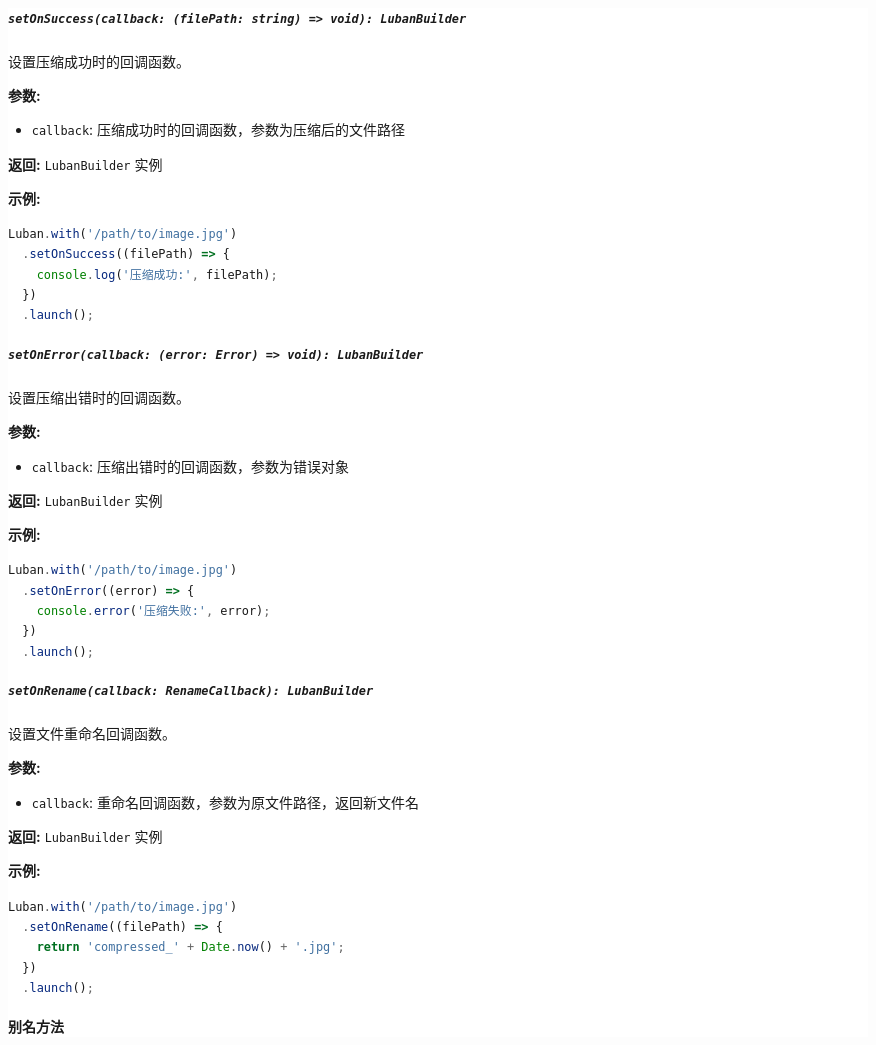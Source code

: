 ##### `setOnSuccess(callback: (filePath: string) => void): LubanBuilder`

设置压缩成功时的回调函数。

**参数:**
- `callback`: 压缩成功时的回调函数，参数为压缩后的文件路径

**返回:** `LubanBuilder` 实例

**示例:**
```typescript
Luban.with('/path/to/image.jpg')
  .setOnSuccess((filePath) => {
    console.log('压缩成功:', filePath);
  })
  .launch();
```

##### `setOnError(callback: (error: Error) => void): LubanBuilder`

设置压缩出错时的回调函数。

**参数:**
- `callback`: 压缩出错时的回调函数，参数为错误对象

**返回:** `LubanBuilder` 实例

**示例:**
```typescript
Luban.with('/path/to/image.jpg')
  .setOnError((error) => {
    console.error('压缩失败:', error);
  })
  .launch();
```

##### `setOnRename(callback: RenameCallback): LubanBuilder`

设置文件重命名回调函数。

**参数:**
- `callback`: 重命名回调函数，参数为原文件路径，返回新文件名

**返回:** `LubanBuilder` 实例

**示例:**
```typescript
Luban.with('/path/to/image.jpg')
  .setOnRename((filePath) => {
    return 'compressed_' + Date.now() + '.jpg';
  })
  .launch();
```

#### 别名方法
